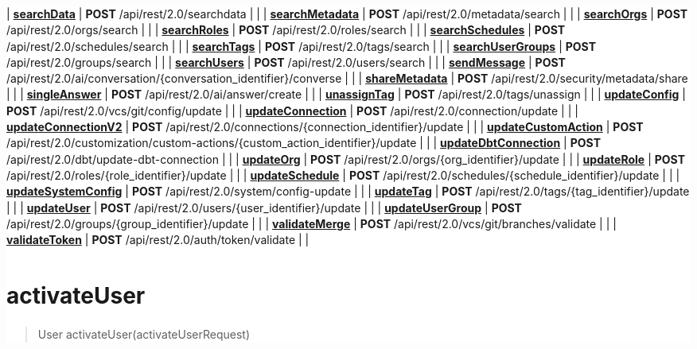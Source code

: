 | [**searchData**](ThoughtSpotRestApi.md#searchData) | **POST** /api/rest/2.0/searchdata |  |
| [**searchMetadata**](ThoughtSpotRestApi.md#searchMetadata) | **POST** /api/rest/2.0/metadata/search |  |
| [**searchOrgs**](ThoughtSpotRestApi.md#searchOrgs) | **POST** /api/rest/2.0/orgs/search |  |
| [**searchRoles**](ThoughtSpotRestApi.md#searchRoles) | **POST** /api/rest/2.0/roles/search |  |
| [**searchSchedules**](ThoughtSpotRestApi.md#searchSchedules) | **POST** /api/rest/2.0/schedules/search |  |
| [**searchTags**](ThoughtSpotRestApi.md#searchTags) | **POST** /api/rest/2.0/tags/search |  |
| [**searchUserGroups**](ThoughtSpotRestApi.md#searchUserGroups) | **POST** /api/rest/2.0/groups/search |  |
| [**searchUsers**](ThoughtSpotRestApi.md#searchUsers) | **POST** /api/rest/2.0/users/search |  |
| [**sendMessage**](ThoughtSpotRestApi.md#sendMessage) | **POST** /api/rest/2.0/ai/conversation/{conversation_identifier}/converse |  |
| [**shareMetadata**](ThoughtSpotRestApi.md#shareMetadata) | **POST** /api/rest/2.0/security/metadata/share |  |
| [**singleAnswer**](ThoughtSpotRestApi.md#singleAnswer) | **POST** /api/rest/2.0/ai/answer/create |  |
| [**unassignTag**](ThoughtSpotRestApi.md#unassignTag) | **POST** /api/rest/2.0/tags/unassign |  |
| [**updateConfig**](ThoughtSpotRestApi.md#updateConfig) | **POST** /api/rest/2.0/vcs/git/config/update |  |
| [**updateConnection**](ThoughtSpotRestApi.md#updateConnection) | **POST** /api/rest/2.0/connection/update |  |
| [**updateConnectionV2**](ThoughtSpotRestApi.md#updateConnectionV2) | **POST** /api/rest/2.0/connections/{connection_identifier}/update |  |
| [**updateCustomAction**](ThoughtSpotRestApi.md#updateCustomAction) | **POST** /api/rest/2.0/customization/custom-actions/{custom_action_identifier}/update |  |
| [**updateDbtConnection**](ThoughtSpotRestApi.md#updateDbtConnection) | **POST** /api/rest/2.0/dbt/update-dbt-connection |  |
| [**updateOrg**](ThoughtSpotRestApi.md#updateOrg) | **POST** /api/rest/2.0/orgs/{org_identifier}/update |  |
| [**updateRole**](ThoughtSpotRestApi.md#updateRole) | **POST** /api/rest/2.0/roles/{role_identifier}/update |  |
| [**updateSchedule**](ThoughtSpotRestApi.md#updateSchedule) | **POST** /api/rest/2.0/schedules/{schedule_identifier}/update |  |
| [**updateSystemConfig**](ThoughtSpotRestApi.md#updateSystemConfig) | **POST** /api/rest/2.0/system/config-update |  |
| [**updateTag**](ThoughtSpotRestApi.md#updateTag) | **POST** /api/rest/2.0/tags/{tag_identifier}/update |  |
| [**updateUser**](ThoughtSpotRestApi.md#updateUser) | **POST** /api/rest/2.0/users/{user_identifier}/update |  |
| [**updateUserGroup**](ThoughtSpotRestApi.md#updateUserGroup) | **POST** /api/rest/2.0/groups/{group_identifier}/update |  |
| [**validateMerge**](ThoughtSpotRestApi.md#validateMerge) | **POST** /api/rest/2.0/vcs/git/branches/validate |  |
| [**validateToken**](ThoughtSpotRestApi.md#validateToken) | **POST** /api/rest/2.0/auth/token/validate |  |


<a id="activateUser"></a>
# **activateUser**
> User activateUser(activateUserRequest)

